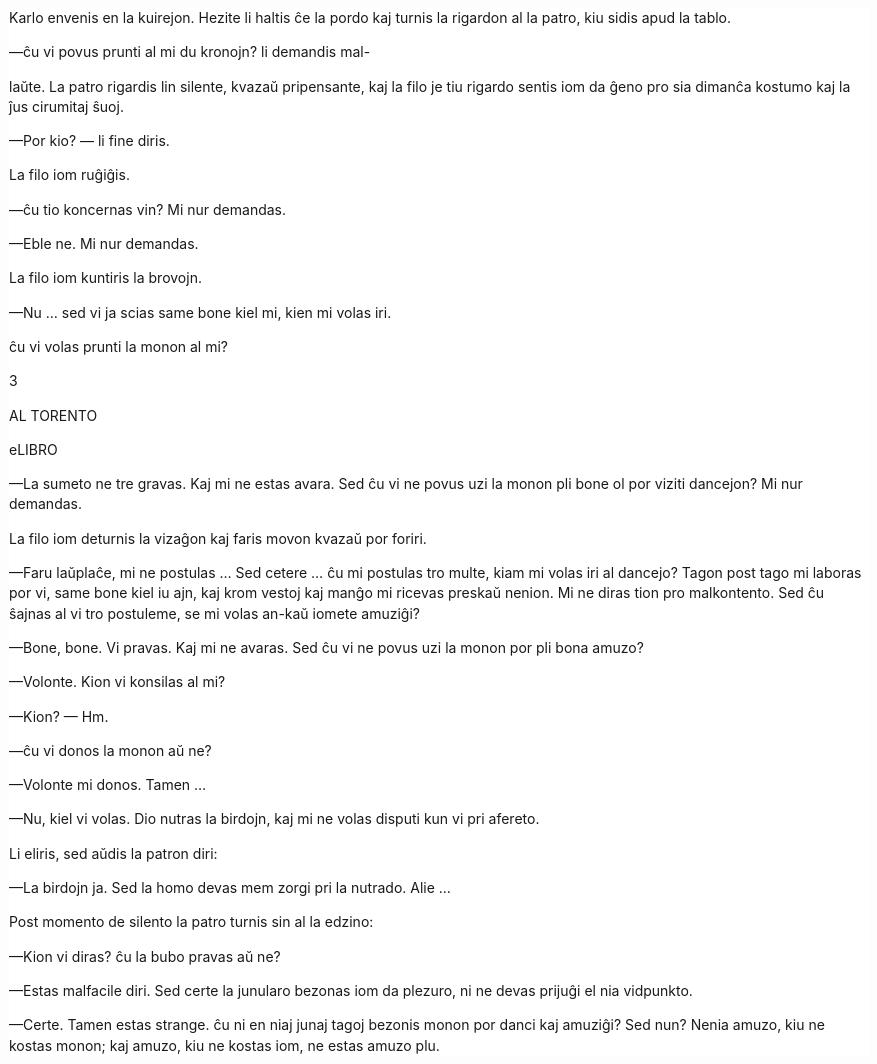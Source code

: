 Karlo envenis en la kuirejon. Hezite li haltis ĉe la pordo kaj turnis la rigardon al la patro, kiu sidis apud la tablo. 

—ĉu vi povus prunti al mi du kronojn? li demandis mal-

laŭte. La patro rigardis lin silente, kvazaŭ pripensante, kaj la filo je tiu rigardo sentis iom da ĝeno pro sia dimanĉa kostumo kaj la ĵus cirumitaj ŝuoj. 

—Por kio? — li fine diris. 

La filo iom ruĝiĝis. 

—ĉu tio koncernas vin? Mi nur demandas. 

—Eble ne. Mi nur demandas. 

La filo iom kuntiris la brovojn. 

—Nu … sed vi ja scias same bone kiel mi, kien mi volas iri. 

ĉu vi volas prunti la monon al mi? 

3

AL TORENTO

eLIBRO

—La sumeto ne tre gravas. Kaj mi ne estas avara. Sed ĉu vi ne povus uzi la monon pli bone ol por viziti dancejon? Mi nur demandas. 

La filo iom deturnis la vizaĝon kaj faris movon kvazaŭ por foriri. 

—Faru laŭplaĉe, mi ne postulas … Sed cetere … ĉu mi postulas tro multe, kiam mi volas iri al dancejo? Tagon post tago mi laboras por vi, same bone kiel iu ajn, kaj krom vestoj kaj manĝo mi ricevas preskaŭ nenion. Mi ne diras tion pro malkontento. Sed ĉu ŝajnas al vi tro postuleme, se mi volas an-kaŭ iomete amuziĝi? 

—Bone, bone. Vi pravas. Kaj mi ne avaras. Sed ĉu vi ne povus uzi la monon por pli bona amuzo? 

—Volonte. Kion vi konsilas al mi? 

—Kion? — Hm. 

—ĉu vi donos la monon aŭ ne? 

—Volonte mi donos. Tamen …

—Nu, kiel vi volas. Dio nutras la birdojn, kaj mi ne volas disputi kun vi pri afereto. 

Li eliris, sed aŭdis la patron diri:

—La birdojn ja. Sed la homo devas mem zorgi pri la nutrado. Alie …

Post momento de silento la patro turnis sin al la edzino:

—Kion vi diras? ĉu la bubo pravas aŭ ne? 

—Estas malfacile diri. Sed certe la junularo bezonas iom da plezuro, ni ne devas prijuĝi el nia vidpunkto. 

—Certe. Tamen estas strange. ĉu ni en niaj junaj tagoj bezonis monon por danci kaj amuziĝi? Sed nun? Nenia amuzo, kiu ne kostas monon; kaj amuzo, kiu ne kostas iom, ne estas amuzo plu. 
